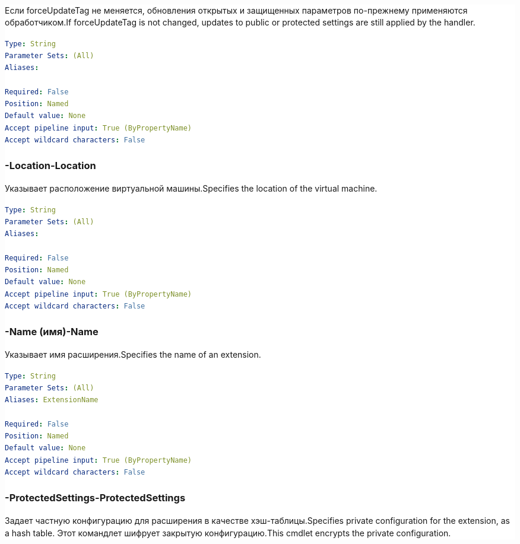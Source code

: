 <span data-ttu-id="e088a-133">Если forceUpdateTag не меняется, обновления открытых и защищенных параметров по-прежнему применяются обработчиком.</span><span class="sxs-lookup"><span data-stu-id="e088a-133">If forceUpdateTag is not changed, updates to public or protected settings are still applied by the handler.</span></span>

```yaml
Type: String
Parameter Sets: (All)
Aliases: 

Required: False
Position: Named
Default value: None
Accept pipeline input: True (ByPropertyName)
Accept wildcard characters: False
```

### <span data-ttu-id="e088a-134">-Location</span><span class="sxs-lookup"><span data-stu-id="e088a-134">-Location</span></span>
<span data-ttu-id="e088a-135">Указывает расположение виртуальной машины.</span><span class="sxs-lookup"><span data-stu-id="e088a-135">Specifies the location of the virtual machine.</span></span>

```yaml
Type: String
Parameter Sets: (All)
Aliases: 

Required: False
Position: Named
Default value: None
Accept pipeline input: True (ByPropertyName)
Accept wildcard characters: False
```

### <span data-ttu-id="e088a-136">-Name (имя)</span><span class="sxs-lookup"><span data-stu-id="e088a-136">-Name</span></span>
<span data-ttu-id="e088a-137">Указывает имя расширения.</span><span class="sxs-lookup"><span data-stu-id="e088a-137">Specifies the name of an extension.</span></span>

```yaml
Type: String
Parameter Sets: (All)
Aliases: ExtensionName

Required: False
Position: Named
Default value: None
Accept pipeline input: True (ByPropertyName)
Accept wildcard characters: False
```

### <span data-ttu-id="e088a-138">-ProtectedSettings</span><span class="sxs-lookup"><span data-stu-id="e088a-138">-ProtectedSettings</span></span>
<span data-ttu-id="e088a-139">Задает частную конфигурацию для расширения в качестве хэш-таблицы.</span><span class="sxs-lookup"><span data-stu-id="e088a-139">Specifies private configuration for the extension, as a hash table.</span></span>
<span data-ttu-id="e088a-140">Этот командлет шифрует закрытую конфигурацию.</span><span class="sxs-lookup"><span data-stu-id="e088a-140">This cmdlet encrypts the private configuration.</span></span>
